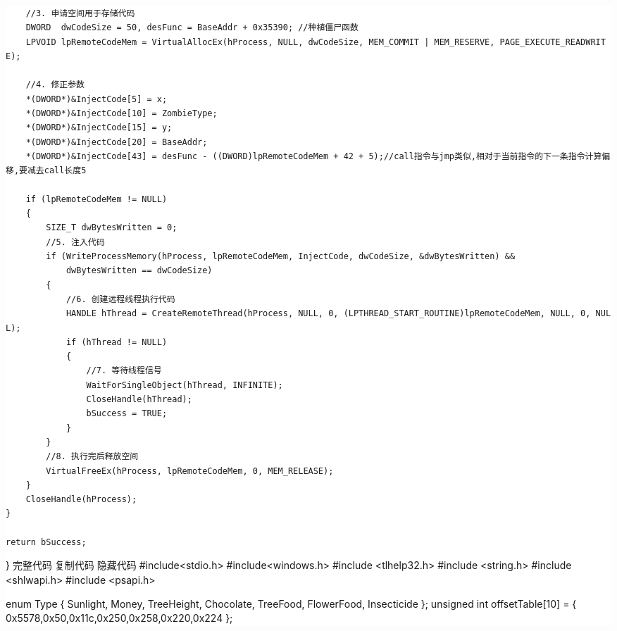        //3. 申请空间用于存储代码
        DWORD  dwCodeSize = 50, desFunc = BaseAddr + 0x35390; //种植僵尸函数
        LPVOID lpRemoteCodeMem = VirtualAllocEx(hProcess, NULL, dwCodeSize, MEM_COMMIT | MEM_RESERVE, PAGE_EXECUTE_READWRITE);

        //4. 修正参数
        *(DWORD*)&InjectCode[5] = x;
        *(DWORD*)&InjectCode[10] = ZombieType;
        *(DWORD*)&InjectCode[15] = y;
        *(DWORD*)&InjectCode[20] = BaseAddr;
        *(DWORD*)&InjectCode[43] = desFunc - ((DWORD)lpRemoteCodeMem + 42 + 5);//call指令与jmp类似,相对于当前指令的下一条指令计算偏移,要减去call长度5

        if (lpRemoteCodeMem != NULL)
        {
            SIZE_T dwBytesWritten = 0;
            //5. 注入代码
            if (WriteProcessMemory(hProcess, lpRemoteCodeMem, InjectCode, dwCodeSize, &dwBytesWritten) &&
                dwBytesWritten == dwCodeSize)
            {
                //6. 创建远程线程执行代码
                HANDLE hThread = CreateRemoteThread(hProcess, NULL, 0, (LPTHREAD_START_ROUTINE)lpRemoteCodeMem, NULL, 0, NULL);
                if (hThread != NULL)
                {
                    //7. 等待线程信号
                    WaitForSingleObject(hThread, INFINITE);
                    CloseHandle(hThread);
                    bSuccess = TRUE;
                }
            }
            //8. 执行完后释放空间
            VirtualFreeEx(hProcess, lpRemoteCodeMem, 0, MEM_RELEASE);
        }
        CloseHandle(hProcess);
    }

    return bSuccess;
}
完整代码
 复制代码 隐藏代码
#include<stdio.h>
#include<windows.h>
#include <tlhelp32.h>
#include <string.h>
#include <shlwapi.h>
#include <psapi.h>

enum Type {
    Sunlight, Money, TreeHeight, Chocolate, TreeFood, FlowerFood, Insecticide
};
unsigned int offsetTable[10] = { 0x5578,0x50,0x11c,0x250,0x258,0x220,0x224 };
